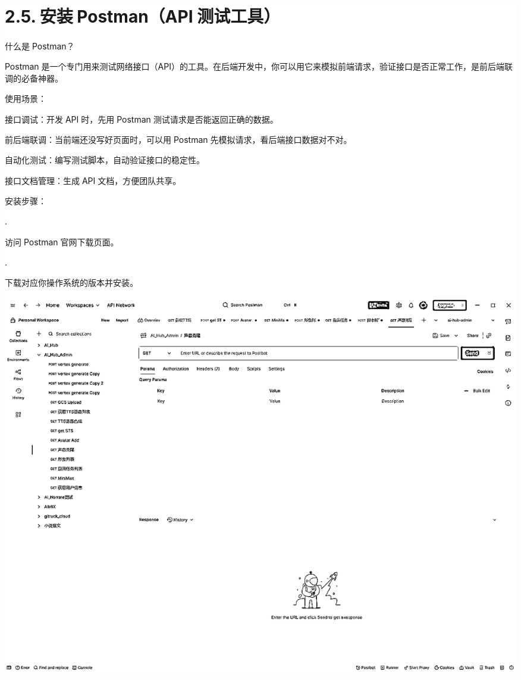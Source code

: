 # 2.5\. 安装 Postman（API 测试工具）

什么是 Postman？

Postman 是一个专门用来测试网络接口（API）的工具。在后端开发中，你可以用它来模拟前端请求，验证接口是否正常工作，是前后端联调的必备神器。

使用场景：

接口调试：开发 API 时，先用 Postman 测试请求是否能返回正确的数据。

前后端联调：当前端还没写好页面时，可以用 Postman 先模拟请求，看后端接口数据对不对。

自动化测试：编写测试脚本，自动验证接口的稳定性。

接口文档管理：生成 API 文档，方便团队共享。

安装步骤：

.

访问 Postman 官网下载页面。

.

下载对应你操作系统的版本并安装。

![](img/4e824de3f582ddff34d21fca935407bf.png)

